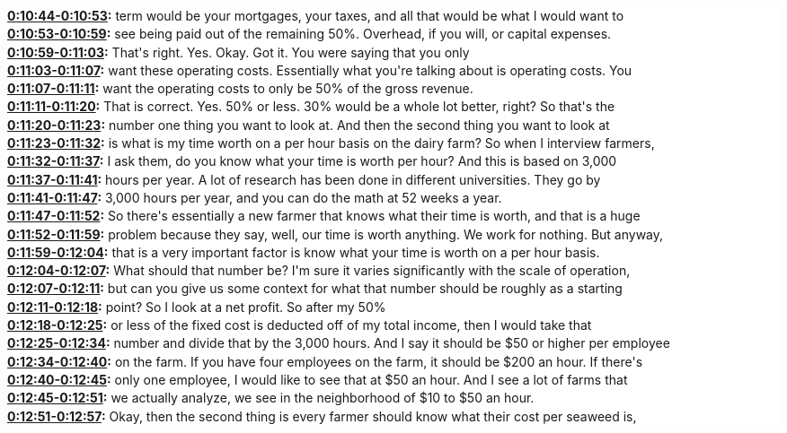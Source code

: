 **[0:10:44-0:10:53](https://traffic.libsyn.com/secure/regenerativeagriculture/RAP_Alvin_Peachey_Final_Audio.mp3#t=0:10:44):**  term would be your mortgages, your taxes, and all that would be what I would want to  
**[0:10:53-0:10:59](https://traffic.libsyn.com/secure/regenerativeagriculture/RAP_Alvin_Peachey_Final_Audio.mp3#t=0:10:53):**  see being paid out of the remaining 50%. Overhead, if you will, or capital expenses.  
**[0:10:59-0:11:03](https://traffic.libsyn.com/secure/regenerativeagriculture/RAP_Alvin_Peachey_Final_Audio.mp3#t=0:10:59):**  That's right. Yes. Okay. Got it. You were saying that you only  
**[0:11:03-0:11:07](https://traffic.libsyn.com/secure/regenerativeagriculture/RAP_Alvin_Peachey_Final_Audio.mp3#t=0:11:03):**  want these operating costs. Essentially what you're talking about is operating costs. You  
**[0:11:07-0:11:11](https://traffic.libsyn.com/secure/regenerativeagriculture/RAP_Alvin_Peachey_Final_Audio.mp3#t=0:11:07):**  want the operating costs to only be 50% of the gross revenue.  
**[0:11:11-0:11:20](https://traffic.libsyn.com/secure/regenerativeagriculture/RAP_Alvin_Peachey_Final_Audio.mp3#t=0:11:11):**  That is correct. Yes. 50% or less. 30% would be a whole lot better, right? So that's the  
**[0:11:20-0:11:23](https://traffic.libsyn.com/secure/regenerativeagriculture/RAP_Alvin_Peachey_Final_Audio.mp3#t=0:11:20):**  number one thing you want to look at. And then the second thing you want to look at  
**[0:11:23-0:11:32](https://traffic.libsyn.com/secure/regenerativeagriculture/RAP_Alvin_Peachey_Final_Audio.mp3#t=0:11:23):**  is what is my time worth on a per hour basis on the dairy farm? So when I interview farmers,  
**[0:11:32-0:11:37](https://traffic.libsyn.com/secure/regenerativeagriculture/RAP_Alvin_Peachey_Final_Audio.mp3#t=0:11:32):**  I ask them, do you know what your time is worth per hour? And this is based on 3,000  
**[0:11:37-0:11:41](https://traffic.libsyn.com/secure/regenerativeagriculture/RAP_Alvin_Peachey_Final_Audio.mp3#t=0:11:37):**  hours per year. A lot of research has been done in different universities. They go by  
**[0:11:41-0:11:47](https://traffic.libsyn.com/secure/regenerativeagriculture/RAP_Alvin_Peachey_Final_Audio.mp3#t=0:11:41):**  3,000 hours per year, and you can do the math at 52 weeks a year.  
**[0:11:47-0:11:52](https://traffic.libsyn.com/secure/regenerativeagriculture/RAP_Alvin_Peachey_Final_Audio.mp3#t=0:11:47):**  So there's essentially a new farmer that knows what their time is worth, and that is a huge  
**[0:11:52-0:11:59](https://traffic.libsyn.com/secure/regenerativeagriculture/RAP_Alvin_Peachey_Final_Audio.mp3#t=0:11:52):**  problem because they say, well, our time is worth anything. We work for nothing. But anyway,  
**[0:11:59-0:12:04](https://traffic.libsyn.com/secure/regenerativeagriculture/RAP_Alvin_Peachey_Final_Audio.mp3#t=0:11:59):**  that is a very important factor is know what your time is worth on a per hour basis.  
**[0:12:04-0:12:07](https://traffic.libsyn.com/secure/regenerativeagriculture/RAP_Alvin_Peachey_Final_Audio.mp3#t=0:12:04):**  What should that number be? I'm sure it varies significantly with the scale of operation,  
**[0:12:07-0:12:11](https://traffic.libsyn.com/secure/regenerativeagriculture/RAP_Alvin_Peachey_Final_Audio.mp3#t=0:12:07):**  but can you give us some context for what that number should be roughly as a starting  
**[0:12:11-0:12:18](https://traffic.libsyn.com/secure/regenerativeagriculture/RAP_Alvin_Peachey_Final_Audio.mp3#t=0:12:11):**  point? So I look at a net profit. So after my 50%  
**[0:12:18-0:12:25](https://traffic.libsyn.com/secure/regenerativeagriculture/RAP_Alvin_Peachey_Final_Audio.mp3#t=0:12:18):**  or less of the fixed cost is deducted off of my total income, then I would take that  
**[0:12:25-0:12:34](https://traffic.libsyn.com/secure/regenerativeagriculture/RAP_Alvin_Peachey_Final_Audio.mp3#t=0:12:25):**  number and divide that by the 3,000 hours. And I say it should be $50 or higher per employee  
**[0:12:34-0:12:40](https://traffic.libsyn.com/secure/regenerativeagriculture/RAP_Alvin_Peachey_Final_Audio.mp3#t=0:12:34):**  on the farm. If you have four employees on the farm, it should be $200 an hour. If there's  
**[0:12:40-0:12:45](https://traffic.libsyn.com/secure/regenerativeagriculture/RAP_Alvin_Peachey_Final_Audio.mp3#t=0:12:40):**  only one employee, I would like to see that at $50 an hour. And I see a lot of farms that  
**[0:12:45-0:12:51](https://traffic.libsyn.com/secure/regenerativeagriculture/RAP_Alvin_Peachey_Final_Audio.mp3#t=0:12:45):**  we actually analyze, we see in the neighborhood of $10 to $50 an hour.  
**[0:12:51-0:12:57](https://traffic.libsyn.com/secure/regenerativeagriculture/RAP_Alvin_Peachey_Final_Audio.mp3#t=0:12:51):**  Okay, then the second thing is every farmer should know what their cost per seaweed is,  